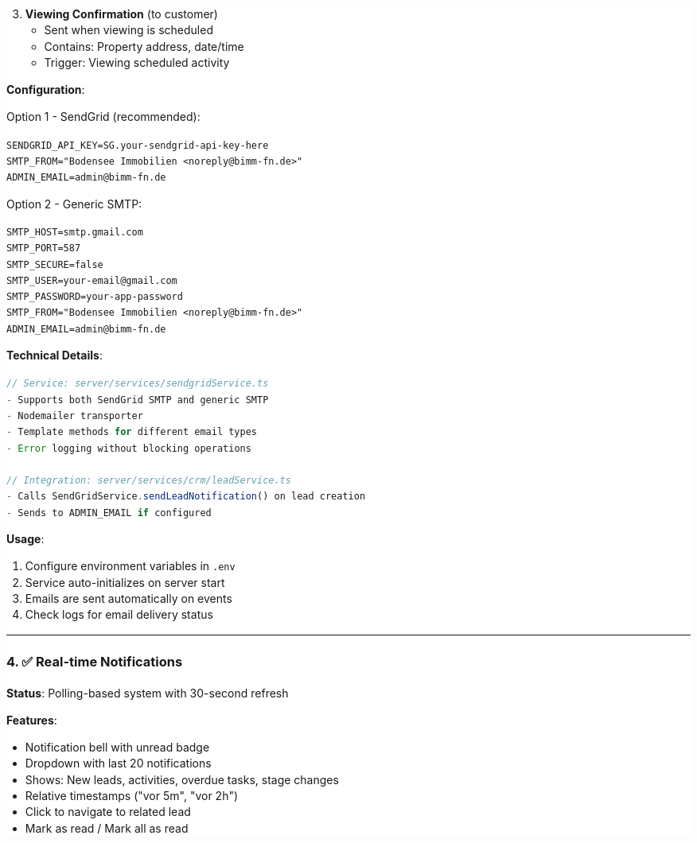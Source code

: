 3. **Viewing Confirmation** (to customer)
   - Sent when viewing is scheduled
   - Contains: Property address, date/time
   - Trigger: Viewing scheduled activity

**Configuration**:

Option 1 - SendGrid (recommended):
```env
SENDGRID_API_KEY=SG.your-sendgrid-api-key-here
SMTP_FROM="Bodensee Immobilien <noreply@bimm-fn.de>"
ADMIN_EMAIL=admin@bimm-fn.de
```

Option 2 - Generic SMTP:
```env
SMTP_HOST=smtp.gmail.com
SMTP_PORT=587
SMTP_SECURE=false
SMTP_USER=your-email@gmail.com
SMTP_PASSWORD=your-app-password
SMTP_FROM="Bodensee Immobilien <noreply@bimm-fn.de>"
ADMIN_EMAIL=admin@bimm-fn.de
```

**Technical Details**:
```typescript
// Service: server/services/sendgridService.ts
- Supports both SendGrid SMTP and generic SMTP
- Nodemailer transporter
- Template methods for different email types
- Error logging without blocking operations

// Integration: server/services/crm/leadService.ts
- Calls SendGridService.sendLeadNotification() on lead creation
- Sends to ADMIN_EMAIL if configured
```

**Usage**:
1. Configure environment variables in `.env`
2. Service auto-initializes on server start
3. Emails are sent automatically on events
4. Check logs for email delivery status

---

### 4. ✅ Real-time Notifications

**Status**: Polling-based system with 30-second refresh

**Features**:
- Notification bell with unread badge
- Dropdown with last 20 notifications
- Shows: New leads, activities, overdue tasks, stage changes
- Relative timestamps ("vor 5m", "vor 2h")
- Click to navigate to related lead
- Mark as read / Mark all as read
